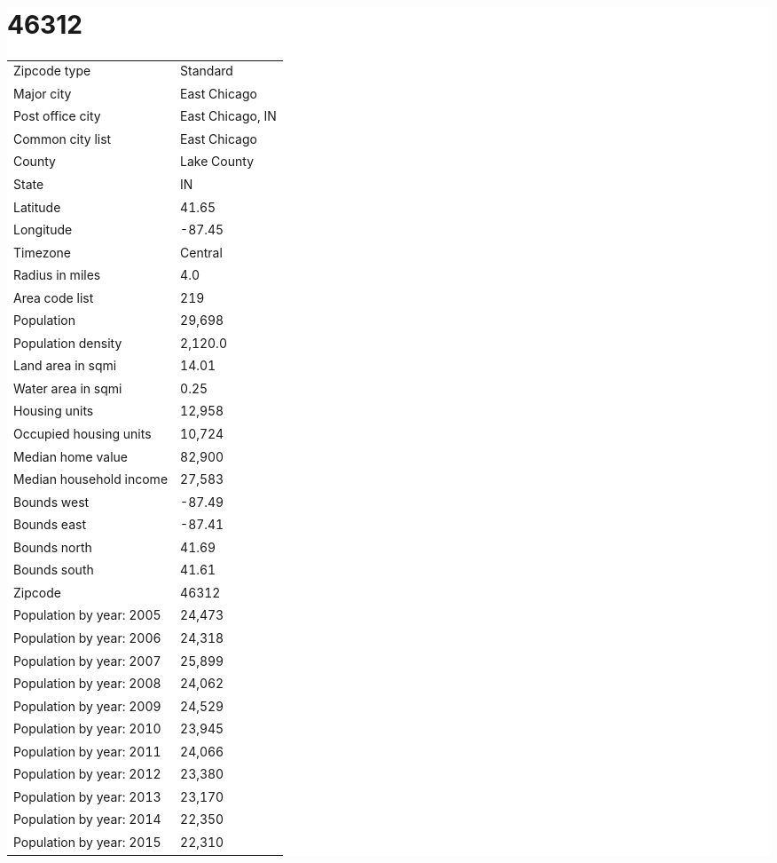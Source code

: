 46312
=====
|||
|--|--|
|Zipcode type|Standard|
|Major city|East Chicago|
|Post office city|East Chicago, IN|
|Common city list|East Chicago|
|County|Lake County|
|State|IN|
|Latitude|41.65|
|Longitude|-87.45|
|Timezone|Central|
|Radius in miles|4.0|
|Area code list|219|
|Population|29,698|
|Population density|2,120.0|
|Land area in sqmi|14.01|
|Water area in sqmi|0.25|
|Housing units|12,958|
|Occupied housing units|10,724|
|Median home value|82,900|
|Median household income|27,583|
|Bounds west|-87.49|
|Bounds east|-87.41|
|Bounds north|41.69|
|Bounds south|41.61|
|Zipcode|46312|
|Population by year: 2005|24,473|
|Population by year: 2006|24,318|
|Population by year: 2007|25,899|
|Population by year: 2008|24,062|
|Population by year: 2009|24,529|
|Population by year: 2010|23,945|
|Population by year: 2011|24,066|
|Population by year: 2012|23,380|
|Population by year: 2013|23,170|
|Population by year: 2014|22,350|
|Population by year: 2015|22,310|